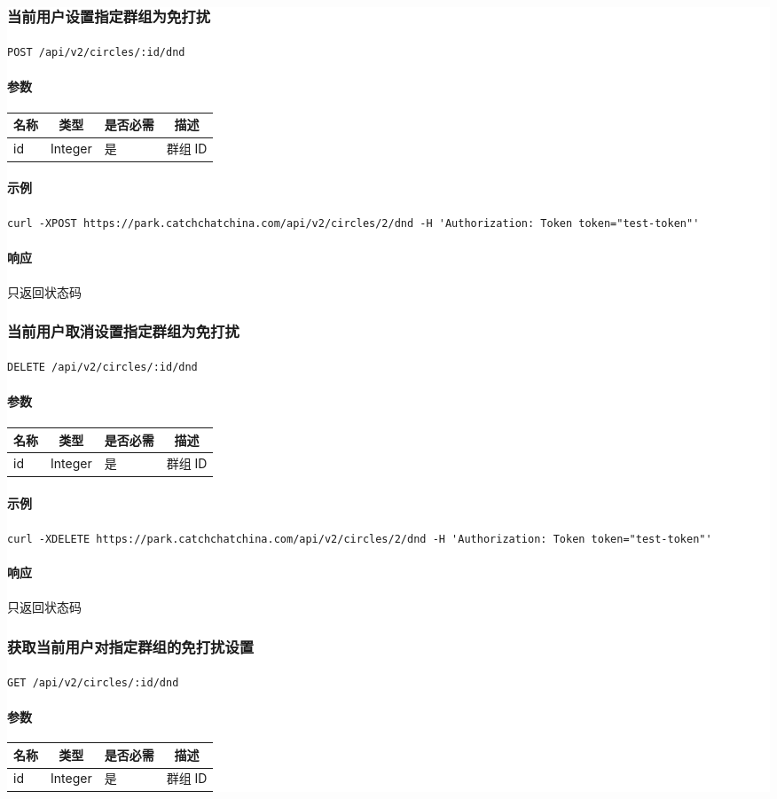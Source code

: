 ### 当前用户设置指定群组为免打扰

```
POST /api/v2/circles/:id/dnd
```

#### 参数

| 名称 | 类型 | 是否必需 | 描述 |
|---|---|---|---|
| id | Integer | 是 | 群组 ID |

#### 示例

```
curl -XPOST https://park.catchchatchina.com/api/v2/circles/2/dnd -H 'Authorization: Token token="test-token"'
```

#### 响应

只返回状态码

### 当前用户取消设置指定群组为免打扰

```
DELETE /api/v2/circles/:id/dnd
```

#### 参数

| 名称 | 类型 | 是否必需 | 描述 |
|---|---|---|---|
| id | Integer | 是 | 群组 ID |

#### 示例

```
curl -XDELETE https://park.catchchatchina.com/api/v2/circles/2/dnd -H 'Authorization: Token token="test-token"'
```

#### 响应

只返回状态码

### 获取当前用户对指定群组的免打扰设置

```
GET /api/v2/circles/:id/dnd
```

#### 参数

| 名称 | 类型 | 是否必需 | 描述 |
|---|---|---|---|
| id | Integer | 是 | 群组 ID |
